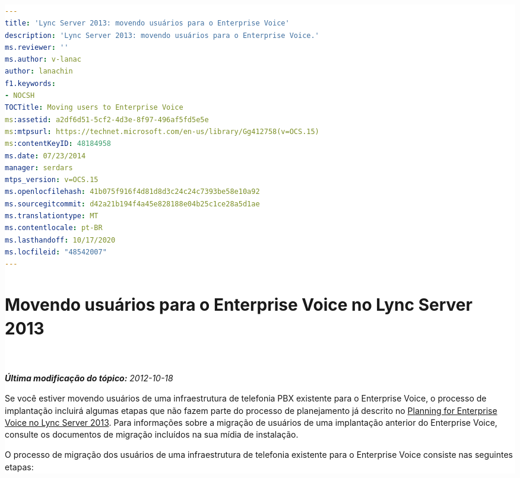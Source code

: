 ```yaml
---
title: 'Lync Server 2013: movendo usuários para o Enterprise Voice'
description: 'Lync Server 2013: movendo usuários para o Enterprise Voice.'
ms.reviewer: ''
ms.author: v-lanac
author: lanachin
f1.keywords:
- NOCSH
TOCTitle: Moving users to Enterprise Voice
ms:assetid: a2df6d51-5cf2-4d3e-8f97-496af5fd5e5e
ms:mtpsurl: https://technet.microsoft.com/en-us/library/Gg412758(v=OCS.15)
ms:contentKeyID: 48184958
ms.date: 07/23/2014
manager: serdars
mtps_version: v=OCS.15
ms.openlocfilehash: 41b075f916f4d81d8d3c24c24c7393be58e10a92
ms.sourcegitcommit: d42a21b194f4a45e828188e04b25c1ce28a5d1ae
ms.translationtype: MT
ms.contentlocale: pt-BR
ms.lasthandoff: 10/17/2020
ms.locfileid: "48542007"
---
```

# <a name="moving-users-to-enterprise-voice-in-lync-server-2013"></a>Movendo usuários para o Enterprise Voice no Lync Server 2013

<div data-xmlns="http://www.w3.org/1999/xhtml">

<div class="topic" data-xmlns="http://www.w3.org/1999/xhtml" data-msxsl="urn:schemas-microsoft-com:xslt" data-cs="https://msdn.microsoft.com/">

<div data-asp="https://msdn2.microsoft.com/asp">



</div>

<div id="mainSection">

<div id="mainBody">

<span> </span>

_**Última modificação do tópico:** 2012-10-18_

Se você estiver movendo usuários de uma infraestrutura de telefonia PBX existente para o Enterprise Voice, o processo de implantação incluirá algumas etapas que não fazem parte do processo de planejamento já descrito no [Planning for Enterprise Voice no Lync Server 2013](lync-server-2013-planning-for-enterprise-voice.md). Para informações sobre a migração de usuários de uma implantação anterior do Enterprise Voice, consulte os documentos de migração incluídos na sua mídia de instalação.

O processo de migração dos usuários de uma infraestrutura de telefonia existente para o Enterprise Voice consiste nas seguintes etapas:

